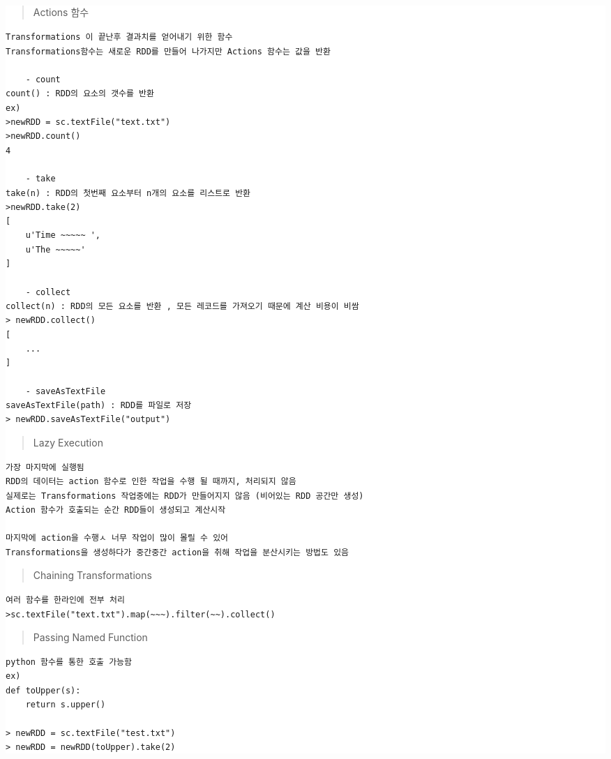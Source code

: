 > Actions 함수

```
Transformations 이 끝난후 결과치를 얻어내기 위한 함수
Transformations함수는 새로운 RDD를 만들어 나가지만 Actions 함수는 값을 반환

    - count
count() : RDD의 요소의 갯수를 반환
ex)
>newRDD = sc.textFile("text.txt")
>newRDD.count()
4

    - take
take(n) : RDD의 첫번째 요소부터 n개의 요소를 리스트로 반환
>newRDD.take(2)
[
    u'Time ~~~~~ ',
    u'The ~~~~~'
]

    - collect
collect(n) : RDD의 모든 요소를 반환 , 모든 레코드를 가져오기 때문에 계산 비용이 비쌈
> newRDD.collect()
[
    ...
] 
 
    - saveAsTextFile
saveAsTextFile(path) : RDD를 파일로 저장
> newRDD.saveAsTextFile("output")
```

> Lazy Execution

```
가장 마지막에 실행됨
RDD의 데이터는 action 함수로 인한 작업을 수행 될 때까지, 처리되지 않음
실제로는 Transformations 작업중에는 RDD가 만들어지지 않음 (비어있는 RDD 공간만 생성)
Action 함수가 호출되는 순간 RDD들이 생성되고 계산시작

마지막에 action을 수행ㅅ 너무 작업이 많이 몰릴 수 있어 
Transformations을 생성하다가 중간중간 action을 취해 작업을 분산시키는 방법도 있음 
```
> Chaining Transformations

```
여러 함수를 한라인에 전부 처리 
>sc.textFile("text.txt").map(~~~).filter(~~).collect()
```

> Passing Named Function

```
python 함수를 통한 호출 가능함
ex)
def toUpper(s):
    return s.upper()

> newRDD = sc.textFile("test.txt")
> newRDD = newRDD(toUpper).take(2)
```
